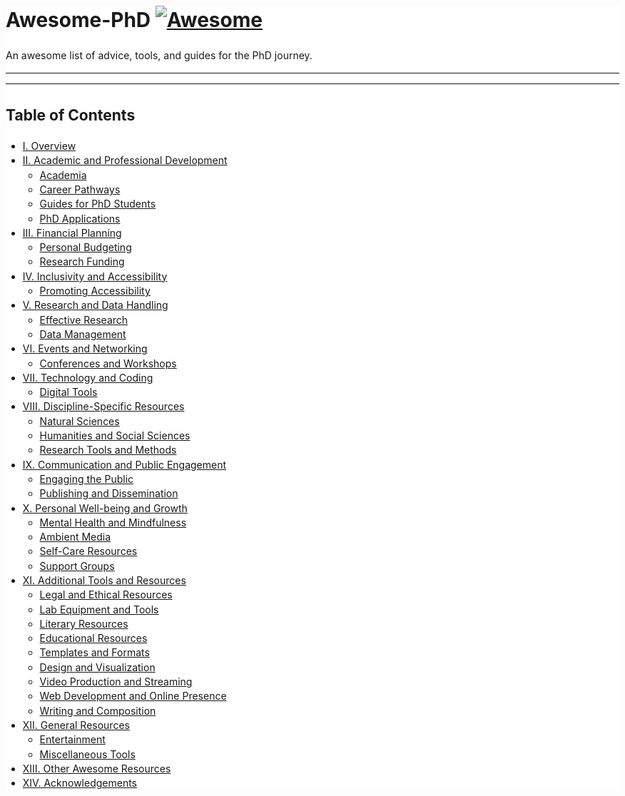 # Awesome-PhD [![Awesome](https://awesome.re/badge.svg)](https://awesome.re)

An awesome list of advice, tools, and guides for the PhD journey.

---
---

## Table of Contents



- [I. Overview](#i-overview)
- [II. Academic and Professional Development](#ii-academic-and-professional-development)
  - [Academia](#academia)
  - [Career Pathways](#career-pathways)
  - [Guides for PhD Students](#guides-for-phd-students)
  - [PhD Applications](#phd-applications)
- [III. Financial Planning](#iii-financial-planning)
  - [Personal Budgeting](#personal-budgeting)
  - [Research Funding](#research-funding)
- [IV. Inclusivity and Accessibility](#iv-inclusivity-and-accessibility)
  - [Promoting Accessibility](#promoting-accessibility)
- [V. Research and Data Handling](#v-research-and-data-handling)
  - [Effective Research](#effective-research)
  - [Data Management](#data-management)
- [VI. Events and Networking](#vi-events-and-networking)
  - [Conferences and Workshops](#conferences-and-workshops)
- [VII. Technology and Coding](#vii-technology-and-coding)
  - [Digital Tools](#digital-tools)
- [VIII. Discipline-Specific Resources](#viii-discipline-specific-resources)
  - [Natural Sciences](#natural-sciences)
  - [Humanities and Social Sciences](#humanities-and-social-sciences)
  - [Research Tools and Methods](#research-tools-and-methods)
- [IX. Communication and Public Engagement](#ix-communication-and-public-engagement)
  - [Engaging the Public](#engaging-the-public)
  - [Publishing and Dissemination](#publishing-and-dissemination)
- [X. Personal Well-being and Growth](#x-personal-well-being-and-growth)
  - [Mental Health and Mindfulness](#mental-health-and-mindfulness)
  - [Ambient Media](#ambient-media)
  - [Self-Care Resources](#self-care-resources)
  - [Support Groups](#support-groups)
- [XI. Additional Tools and Resources](#xi-additional-tools-and-resources)
  - [Legal and Ethical Resources](#legal-and-ethical-resources)
  - [Lab Equipment and Tools](#lab-equipment-and-tools)
  - [Literary Resources](#literary-resources)
  - [Educational Resources](#educational-resources)
  - [Templates and Formats](#templates-and-formats)
  - [Design and Visualization](#design-and-visualization)
  - [Video Production and Streaming](#video-production-and-streaming)
  - [Web Development and Online Presence](#web-development-and-online-presence)
  - [Writing and Composition](#writing-and-composition)
- [XII. General Resources](#xii-general-resources)
  - [Entertainment](#entertainment)
  - [Miscellaneous Tools](#miscellaneous-tools)
- [XIII. Other Awesome Resources](#xiii-other-awesome-resources)
- [XIV. Acknowledgements](#xiv-acknowledgements)
